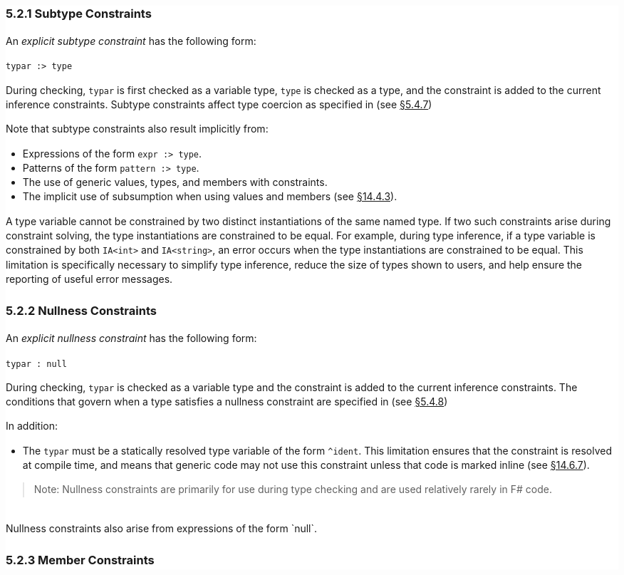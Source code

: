 ### 5.2.1 Subtype Constraints

An _explicit subtype constraint_ has the following form:

```fsgrammar
typar :> type
```

During checking, `typar` is first checked as a variable type, `type` is checked as a type, and the
constraint is added to the current inference constraints. Subtype constraints affect type coercion as
specified in (see [§5.4.7](#547-subtyping-and-coercion))

Note that subtype constraints also result implicitly from:

- Expressions of the form `expr :> type`.
- Patterns of the form `pattern :> type`.
- The use of generic values, types, and members with constraints.
- The implicit use of subsumption when using values and members (see [§14.4.3](#1443-implicit-insertion-of-flexibility-for-uses-of-functions-and-members)).

A type variable cannot be constrained by two distinct instantiations of the same named type. If two
such constraints arise during constraint solving, the type instantiations are constrained to be equal.
For example, during type inference, if a type variable is constrained by both `IA<int>` and `IA<string>`,
an error occurs when the type instantiations are constrained to be equal. This limitation is
specifically necessary to simplify type inference, reduce the size of types shown to users, and help
ensure the reporting of useful error messages.

### 5.2.2 Nullness Constraints

An _explicit nullness constraint_ has the following form:

```fsgrammar
typar : null
```

During checking, `typar` is checked as a variable type and the constraint is added to the current
inference constraints. The conditions that govern when a type satisfies a nullness constraint are
specified in (see [§5.4.8](#548-nullness))

In addition:

- The `typar` must be a statically resolved type variable of the form `^ident`. This limitation ensures
  that the constraint is resolved at compile time, and means that generic code may not use this
  constraint unless that code is marked inline (see [§14.6.7](#1467-generalization)).

> Note: Nullness constraints are primarily for use during type checking and are used relatively rarely in F# code.
<br>
Nullness constraints also arise from expressions of the form `null`.

### 5.2.3 Member Constraints
